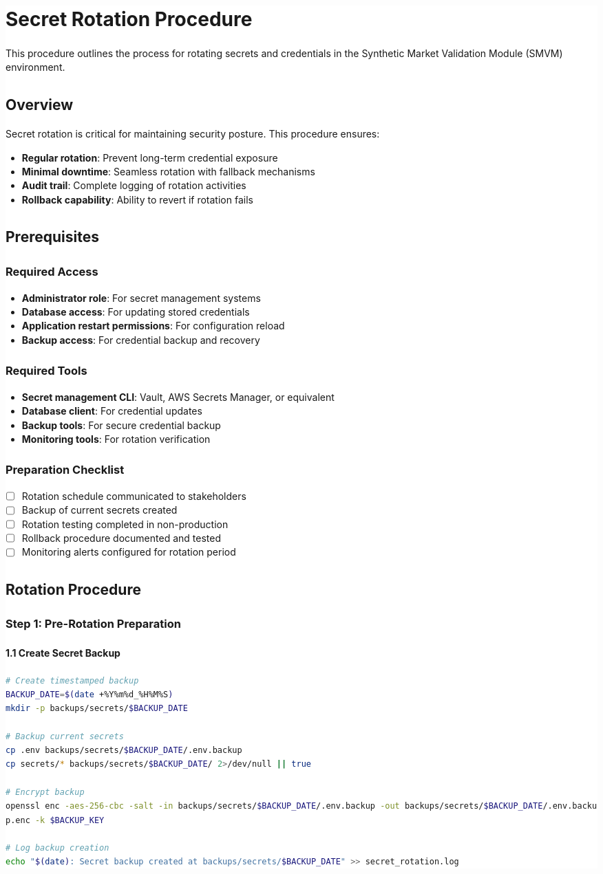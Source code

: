 # Secret Rotation Procedure

This procedure outlines the process for rotating secrets and credentials in the Synthetic Market Validation Module (SMVM) environment.

## Overview

Secret rotation is critical for maintaining security posture. This procedure ensures:
- **Regular rotation**: Prevent long-term credential exposure
- **Minimal downtime**: Seamless rotation with fallback mechanisms
- **Audit trail**: Complete logging of rotation activities
- **Rollback capability**: Ability to revert if rotation fails

## Prerequisites

### Required Access
- **Administrator role**: For secret management systems
- **Database access**: For updating stored credentials
- **Application restart permissions**: For configuration reload
- **Backup access**: For credential backup and recovery

### Required Tools
- **Secret management CLI**: Vault, AWS Secrets Manager, or equivalent
- **Database client**: For credential updates
- **Backup tools**: For secure credential backup
- **Monitoring tools**: For rotation verification

### Preparation Checklist
- [ ] Rotation schedule communicated to stakeholders
- [ ] Backup of current secrets created
- [ ] Rotation testing completed in non-production
- [ ] Rollback procedure documented and tested
- [ ] Monitoring alerts configured for rotation period

## Rotation Procedure

### Step 1: Pre-Rotation Preparation

#### 1.1 Create Secret Backup
```bash
# Create timestamped backup
BACKUP_DATE=$(date +%Y%m%d_%H%M%S)
mkdir -p backups/secrets/$BACKUP_DATE

# Backup current secrets
cp .env backups/secrets/$BACKUP_DATE/.env.backup
cp secrets/* backups/secrets/$BACKUP_DATE/ 2>/dev/null || true

# Encrypt backup
openssl enc -aes-256-cbc -salt -in backups/secrets/$BACKUP_DATE/.env.backup -out backups/secrets/$BACKUP_DATE/.env.backup.enc -k $BACKUP_KEY

# Log backup creation
echo "$(date): Secret backup created at backups/secrets/$BACKUP_DATE" >> secret_rotation.log
```
